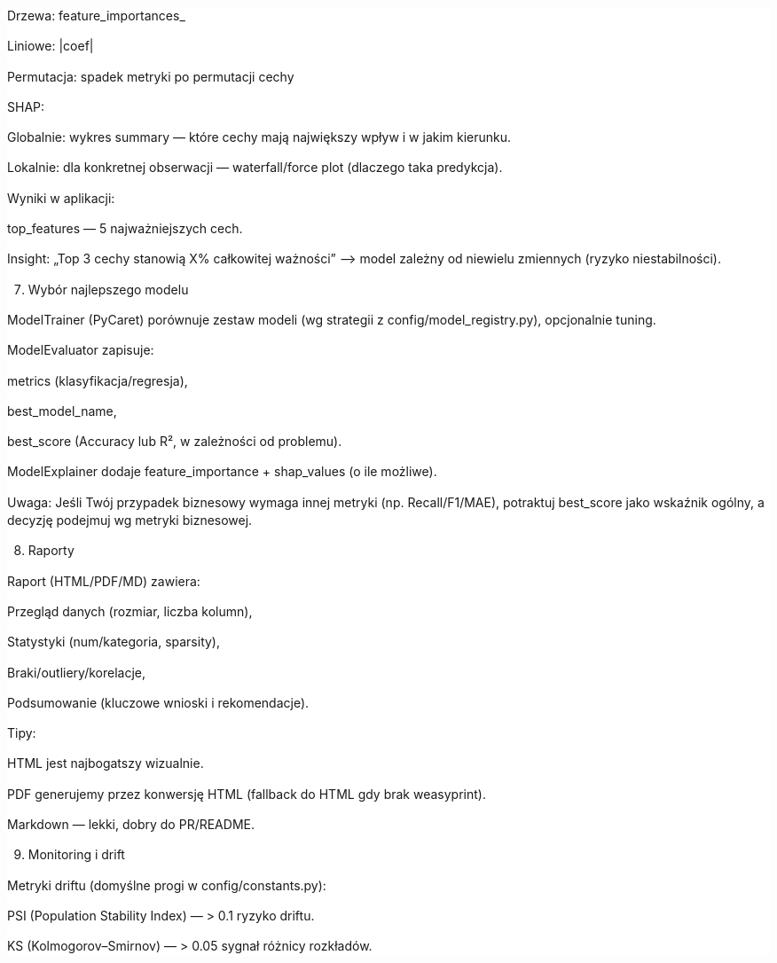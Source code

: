 Drzewa: feature_importances_

Liniowe: |coef|

Permutacja: spadek metryki po permutacji cechy

SHAP:

Globalnie: wykres summary — które cechy mają największy wpływ i w jakim kierunku.

Lokalnie: dla konkretnej obserwacji — waterfall/force plot (dlaczego taka predykcja).

Wyniki w aplikacji:

top_features — 5 najważniejszych cech.

Insight: „Top 3 cechy stanowią X% całkowitej ważności” ⟶ model zależny od niewielu zmiennych (ryzyko niestabilności).

7) Wybór najlepszego modelu

ModelTrainer (PyCaret) porównuje zestaw modeli (wg strategii z config/model_registry.py), opcjonalnie tuning.

ModelEvaluator zapisuje:

metrics (klasyfikacja/regresja),

best_model_name,

best_score (Accuracy lub R², w zależności od problemu).

ModelExplainer dodaje feature_importance + shap_values (o ile możliwe).

Uwaga: Jeśli Twój przypadek biznesowy wymaga innej metryki (np. Recall/F1/MAE), potraktuj best_score jako wskaźnik ogólny, a decyzję podejmuj wg metryki biznesowej.

8) Raporty

Raport (HTML/PDF/MD) zawiera:

Przegląd danych (rozmiar, liczba kolumn),

Statystyki (num/kategoria, sparsity),

Braki/outliery/korelacje,

Podsumowanie (kluczowe wnioski i rekomendacje).

Tipy:

HTML jest najbogatszy wizualnie.

PDF generujemy przez konwersję HTML (fallback do HTML gdy brak weasyprint).

Markdown — lekki, dobry do PR/README.

9) Monitoring i drift

Metryki driftu (domyślne progi w config/constants.py):

PSI (Population Stability Index) — > 0.1 ryzyko driftu.

KS (Kolmogorov–Smirnov) — > 0.05 sygnał różnicy rozkładów.

